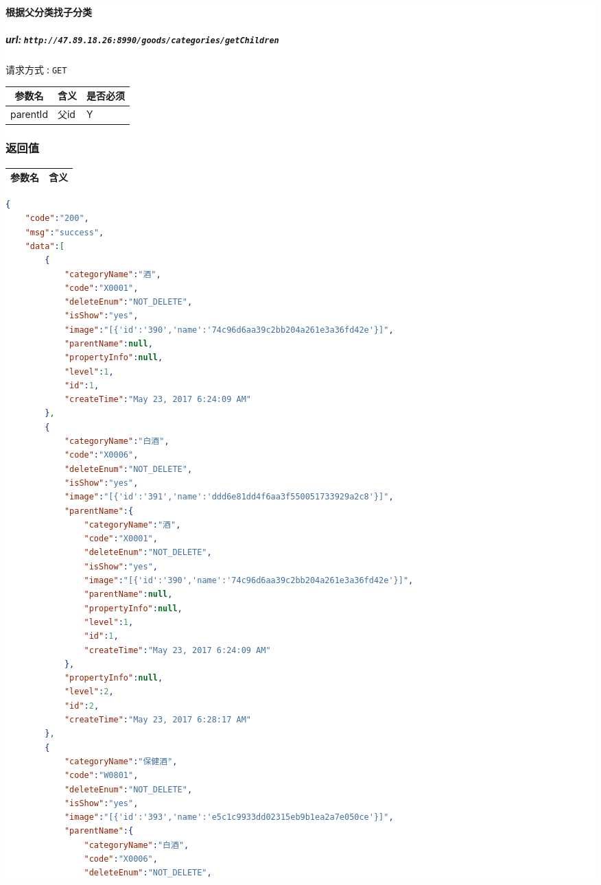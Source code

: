 #### 根据父分类找子分类

##### url: `http://47.89.18.26:8990/goods/categories/getChildren`
请求方式 : `GET`

参数名    | 含义    | 是否必须
-------|--------|-----
parentId |父id |Y

###  返回值

参数名  | 含义
-------------|-------------

```json
{
    "code":"200",
    "msg":"success",
    "data":[
        {
            "categoryName":"酒",
            "code":"X0001",
            "deleteEnum":"NOT_DELETE",
            "isShow":"yes",
            "image":"[{'id':'390','name':'74c96d6aa39c2bb204a261e3a36fd42e'}]",
            "parentName":null,
            "propertyInfo":null,
            "level":1,
            "id":1,
            "createTime":"May 23, 2017 6:24:09 AM"
        },
        {
            "categoryName":"白酒",
            "code":"X0006",
            "deleteEnum":"NOT_DELETE",
            "isShow":"yes",
            "image":"[{'id':'391','name':'ddd6e81dd4f6aa3f550051733929a2c8'}]",
            "parentName":{
                "categoryName":"酒",
                "code":"X0001",
                "deleteEnum":"NOT_DELETE",
                "isShow":"yes",
                "image":"[{'id':'390','name':'74c96d6aa39c2bb204a261e3a36fd42e'}]",
                "parentName":null,
                "propertyInfo":null,
                "level":1,
                "id":1,
                "createTime":"May 23, 2017 6:24:09 AM"
            },
            "propertyInfo":null,
            "level":2,
            "id":2,
            "createTime":"May 23, 2017 6:28:17 AM"
        },
        {
            "categoryName":"保健酒",
            "code":"W0801",
            "deleteEnum":"NOT_DELETE",
            "isShow":"yes",
            "image":"[{'id':'393','name':'e5c1c9933dd02315eb9b1ea2a7e050ce'}]",
            "parentName":{
                "categoryName":"白酒",
                "code":"X0006",
                "deleteEnum":"NOT_DELETE",
```